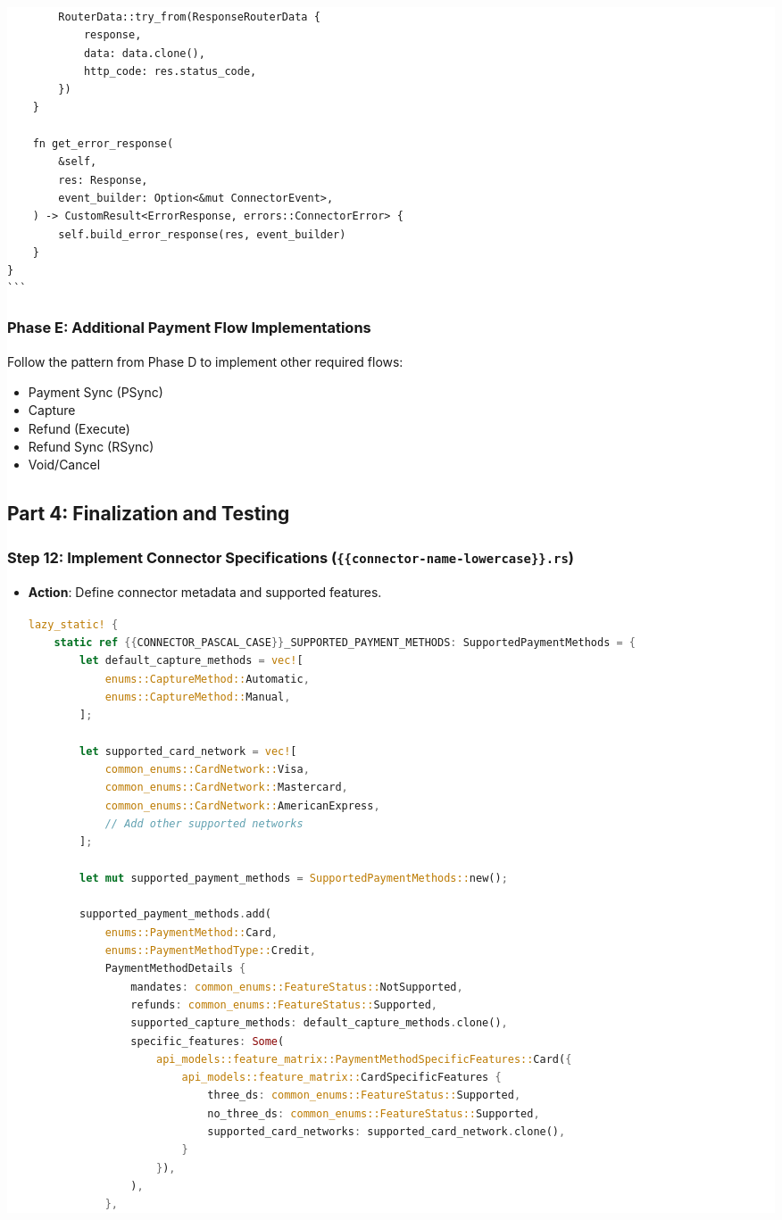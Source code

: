             RouterData::try_from(ResponseRouterData {
                response,
                data: data.clone(),
                http_code: res.status_code,
            })
        }

        fn get_error_response(
            &self,
            res: Response,
            event_builder: Option<&mut ConnectorEvent>,
        ) -> CustomResult<ErrorResponse, errors::ConnectorError> {
            self.build_error_response(res, event_builder)
        }
    }
    ```

### Phase E: Additional Payment Flow Implementations

Follow the pattern from Phase D to implement other required flows:
- Payment Sync (PSync)
- Capture
- Refund (Execute)
- Refund Sync (RSync)
- Void/Cancel

## Part 4: Finalization and Testing

### Step 12: Implement Connector Specifications (`{{connector-name-lowercase}}.rs`)
-   **Action**: Define connector metadata and supported features.
    ```rust
    lazy_static! {
        static ref {{CONNECTOR_PASCAL_CASE}}_SUPPORTED_PAYMENT_METHODS: SupportedPaymentMethods = {
            let default_capture_methods = vec![
                enums::CaptureMethod::Automatic,
                enums::CaptureMethod::Manual,
            ];

            let supported_card_network = vec![
                common_enums::CardNetwork::Visa,
                common_enums::CardNetwork::Mastercard,
                common_enums::CardNetwork::AmericanExpress,
                // Add other supported networks
            ];

            let mut supported_payment_methods = SupportedPaymentMethods::new();

            supported_payment_methods.add(
                enums::PaymentMethod::Card,
                enums::PaymentMethodType::Credit,
                PaymentMethodDetails {
                    mandates: common_enums::FeatureStatus::NotSupported,
                    refunds: common_enums::FeatureStatus::Supported,
                    supported_capture_methods: default_capture_methods.clone(),
                    specific_features: Some(
                        api_models::feature_matrix::PaymentMethodSpecificFeatures::Card({
                            api_models::feature_matrix::CardSpecificFeatures {
                                three_ds: common_enums::FeatureStatus::Supported,
                                no_three_ds: common_enums::FeatureStatus::Supported,
                                supported_card_networks: supported_card_network.clone(),
                            }
                        }),
                    ),
                },